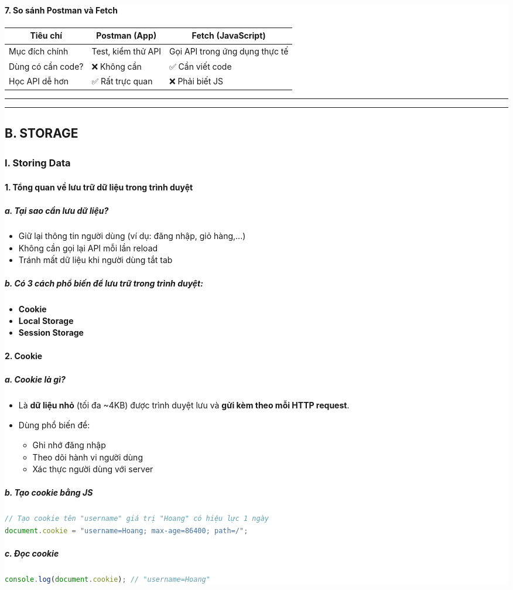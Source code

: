#### 7. So sánh Postman và Fetch

| Tiêu chí          | Postman (App)      | Fetch (JavaScript)             |
| ----------------- | ------------------ | ------------------------------ |
| Mục đích chính    | Test, kiểm thử API | Gọi API trong ứng dụng thực tế |
| Dùng có cần code? | ❌ Không cần        | ✅ Cần viết code                |
| Học API dễ hơn    | ✅ Rất trực quan    | ❌ Phải biết JS                 |

---
---

## B. STORAGE

### I. Storing Data

#### 1. Tổng quan về lưu trữ dữ liệu trong trình duyệt

##### a. Tại sao cần lưu dữ liệu?

* Giữ lại thông tin người dùng (ví dụ: đăng nhập, giỏ hàng,...)
* Không cần gọi lại API mỗi lần reload
* Tránh mất dữ liệu khi người dùng tắt tab

##### b. Có 3 cách phổ biến để lưu trữ trong trình duyệt:

* **Cookie**
* **Local Storage**
* **Session Storage**

#### 2. Cookie

##### a. Cookie là gì?

* Là **dữ liệu nhỏ** (tối đa \~4KB) được trình duyệt lưu và **gửi kèm theo mỗi HTTP request**.
* Dùng phổ biến để:

  * Ghi nhớ đăng nhập
  * Theo dõi hành vi người dùng
  * Xác thực người dùng với server

##### b. Tạo cookie bằng JS

```js
// Tạo cookie tên "username" giá trị "Hoang" có hiệu lực 1 ngày
document.cookie = "username=Hoang; max-age=86400; path=/";
```

##### c. Đọc cookie

```js
console.log(document.cookie); // "username=Hoang"
```
